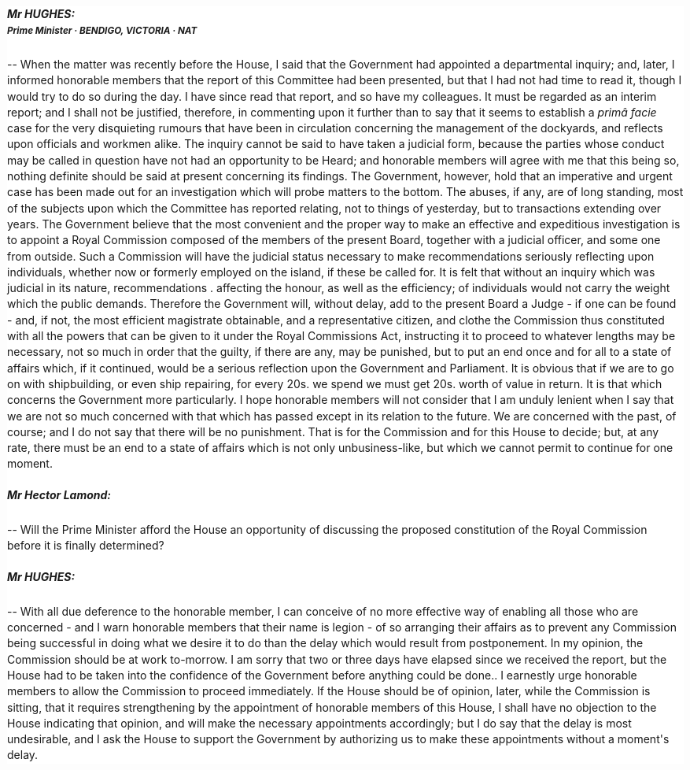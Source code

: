 ##### Mr HUGHES:<br><small class="text-muted">Prime Minister &middot; BENDIGO, VICTORIA &middot; NAT</small>

-- When the matter was recently before the House, I said that the Government had appointed a departmental inquiry; and, later, I informed honorable members that the report of this Committee had been presented, but that I had not had time to read it, though I would try to do so during the day. I have since read that report, and so have my colleagues. It must be regarded as an interim report; and I shall not be justified, therefore, in commenting upon it further than to say that it seems to establish a  *primâ facie*  case for the very disquieting rumours that have been in circulation concerning the management of the dockyards, and reflects upon officials and workmen alike. The inquiry cannot be said to have taken a judicial form, because the parties whose conduct may be called in question have not had an opportunity to be Heard; and honorable members will agree with me that this being so, nothing definite should be said at present concerning its findings. The Government, however, hold that an imperative and urgent case has been made out for an investigation which will probe matters to the bottom. The abuses, if any, are of long standing, most of the subjects upon which the Committee has reported relating, not to things of yesterday, but to transactions extending over years. The Government believe that the most convenient and the proper way to make an effective and expeditious investigation is to appoint a Royal Commission composed of the members of the present Board, together with a judicial officer, and some one from outside. Such a Commission will have the judicial status necessary to make recommendations seriously reflecting upon individuals, whether now or formerly employed on the island, if these be called for. It is felt that without an inquiry which was judicial in its nature, recommendations . affecting the honour, as well as the efficiency; of individuals would not carry the weight which the public demands. Therefore the Government will, without delay, add to the present Board a Judge - if one can be found - and, if not, the most efficient magistrate obtainable, and a representative citizen, and clothe the Commission thus constituted with all the powers that can be given to it under the Royal Commissions Act, instructing it to proceed to whatever lengths may be necessary, not so much in order that the guilty, if there are any, may be punished, but to put an end once and for all to a state of affairs which, if it continued, would be a serious reflection upon the Government and Parliament. It is obvious that if we are to go on with shipbuilding, or even ship repairing, for every 20s. we spend we must get 20s. worth of value in return. It is that which concerns the Government more particularly. I hope honorable members will not consider that I am unduly lenient when I say that we are not so much concerned with that which has passed except in its relation to the future. We are concerned with the past, of course; and I do not say that there will be no punishment. That is for the Commission and for this House to decide; but, at any rate, there must be an end to a state of affairs which is not only unbusiness-like, but which we cannot permit to continue for one moment. 

##### Mr Hector Lamond:

-- Will the Prime Minister afford the House an opportunity of discussing the proposed constitution of the Royal Commission before it is finally determined? 

##### Mr HUGHES:

-- With all due deference to the honorable member, I can conceive of no more effective way of enabling all those who are concerned - and I warn honorable members that their name is legion - of so arranging their affairs as to prevent any Commission being successful in doing what we desire it to do than the delay which would result from postponement. In my opinion, the Commission should be at work to-morrow. I am sorry that two or three days have elapsed since we received the report, but the House had to be taken into the confidence of the Government before anything could be done.. I earnestly urge honorable members to allow the Commission to proceed immediately. If the House should be of opinion, later, while the Commission is sitting, that it requires strengthening by the appointment of honorable members of this House, I shall have no objection to the House indicating that opinion, and will make the necessary appointments accordingly; but I do say that the delay is most undesirable, and I ask the House to support the Government by authorizing us to make these appointments without a moment's delay. 
